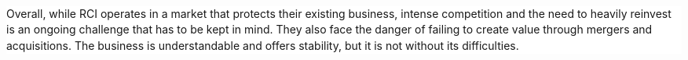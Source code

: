 Overall, while RCI operates in a market that protects their existing business, intense competition and the need to heavily reinvest is an ongoing challenge that has to be kept in mind. They also face the danger of failing to create value through mergers and acquisitions. The business is understandable and offers stability, but it is not without its difficulties.
